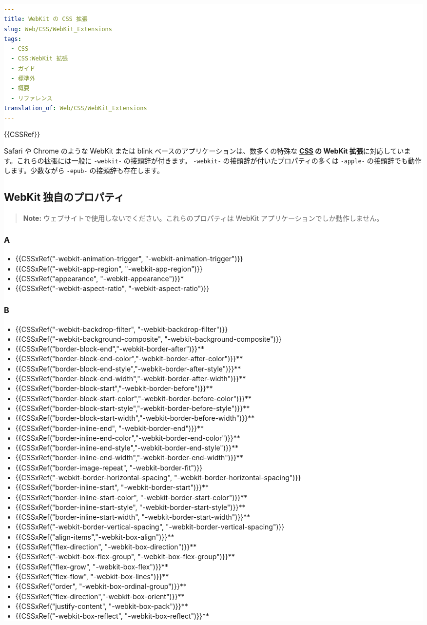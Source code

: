 ```yaml
---
title: WebKit の CSS 拡張
slug: Web/CSS/WebKit_Extensions
tags:
  - CSS
  - CSS:WebKit 拡張
  - ガイド
  - 標準外
  - 概要
  - リファレンス
translation_of: Web/CSS/WebKit_Extensions
---
```

{{CSSRef}}

Safari や Chrome のような WebKit または blink ベースのアプリケーションは、数多くの特殊な **[CSS](/ja/docs/Web/CSS) の WebKit 拡張**に対応しています。これらの拡張には一般に `-webkit-` の接頭辞が付きます。 `-webkit-` の接頭辞が付いたプロパティの多くは `-apple-` の接頭辞でも動作します。少数ながら `-epub-` の接頭辞も存在します。

## WebKit 独自のプロパティ

> **Note:** ウェブサイトで使用しないでください。これらのプロパティは WebKit アプリケーションでしか動作しません。

### A

- {{CSSxRef("-webkit-animation-trigger", "-webkit-animation-trigger")}}
- {{CSSxRef("-webkit-app-region", "-webkit-app-region")}}
- {{CSSxRef("appearance", "-webkit-appearance")}}\*
- {{CSSxRef("-webkit-aspect-ratio", "-webkit-aspect-ratio")}}

### B

- {{CSSxRef("-webkit-backdrop-filter", "-webkit-backdrop-filter")}}
- {{CSSxRef("-webkit-background-composite", "-webkit-background-composite")}}
- {{CSSxRef("border-block-end","-webkit-border-after")}}\*\*
- {{CSSxRef("border-block-end-color","-webkit-border-after-color")}}\*\*
- {{CSSxRef("border-block-end-style","-webkit-border-after-style")}}\*\*
- {{CSSxRef("border-block-end-width","-webkit-border-after-width")}}\*\*
- {{CSSxRef("border-block-start","-webkit-border-before")}}\*\*
- {{CSSxRef("border-block-start-color","-webkit-border-before-color")}}\*\*
- {{CSSxRef("border-block-start-style","-webkit-border-before-style")}}\*\*
- {{CSSxRef("border-block-start-width","-webkit-border-before-width")}}\*\*
- {{CSSxRef("border-inline-end", "-webkit-border-end")}}\*\*
- {{CSSxRef("border-inline-end-color","-webkit-border-end-color")}}\*\*
- {{CSSxRef("border-inline-end-style","-webkit-border-end-style")}}\*\*
- {{CSSxRef("border-inline-end-width","-webkit-border-end-width")}}\*\*
- {{CSSxRef("border-image-repeat", "-webkit-border-fit")}}
- {{CSSxRef("-webkit-border-horizontal-spacing", "-webkit-border-horizontal-spacing")}}
- {{CSSxRef("border-inline-start", "-webkit-border-start")}}\*\*
- {{CSSxRef("border-inline-start-color", "-webkit-border-start-color")}}\*\*
- {{CSSxRef("border-inline-start-style", "-webkit-border-start-style")}}\*\*
- {{CSSxRef("border-inline-start-width", "-webkit-border-start-width")}}\*\*
- {{CSSxRef("-webkit-border-vertical-spacing", "-webkit-border-vertical-spacing")}}
- {{CSSxRef("align-items","-webkit-box-align")}}\*\*
- {{CSSxRef("flex-direction", "-webkit-box-direction")}}\*\*
- {{CSSxRef("-webkit-box-flex-group", "-webkit-box-flex-group")}}\*\*
- {{CSSxRef("flex-grow", "-webkit-box-flex")}}\*\*
- {{CSSxRef("flex-flow", "-webkit-box-lines")}}\*\*
- {{CSSxRef("order", "-webkit-box-ordinal-group")}}\*\*
- {{CSSxRef("flex-direction","-webkit-box-orient")}}\*\*
- {{CSSxRef("justify-content", "-webkit-box-pack")}}\*\*
- {{CSSxRef("-webkit-box-reflect", "-webkit-box-reflect")}}\*\*
